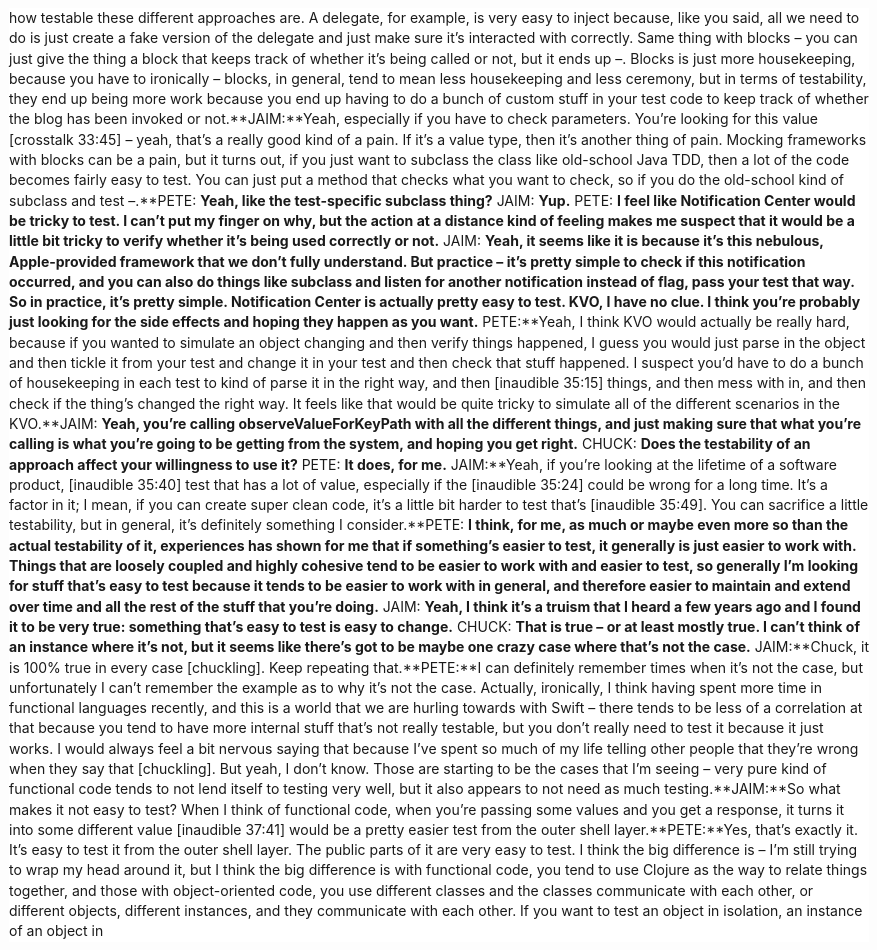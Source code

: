 how testable these different approaches are. A delegate, for example, is very easy to inject because, like you said, all we need to do is just create a fake version of the delegate and just make sure it’s interacted with correctly. Same thing with blocks – you can just give the thing a block that keeps track of whether it’s being called or not, but it ends up –. Blocks is just more housekeeping, because you have to ironically – blocks, in general, tend to mean less housekeeping and less ceremony, but in terms of testability, they end up being more work because you end up having to do a bunch of custom stuff in your test code to keep track of whether the blog has been invoked or not.**JAIM:**Yeah, especially if you have to check parameters. You’re looking for this value [crosstalk 33:45] – yeah, that’s a really good kind of a pain. If it’s a value type, then it’s another thing of pain. Mocking frameworks with blocks can be a pain, but it turns out, if you just want to subclass the class like old-school Java TDD, then a lot of the code becomes fairly easy to test. You can just put a method that checks what you want to check, so if you do the old-school kind of subclass and test –.**PETE: **Yeah, like the test-specific subclass thing?** JAIM: **Yup.** PETE: **I feel like Notification Center would be tricky to test. I can’t put my finger on why, but the action at a distance kind of feeling makes me suspect that it would be a little bit tricky to verify whether it’s being used correctly or not.** JAIM: **Yeah, it seems like it is because it’s this nebulous, Apple-provided framework that we don’t fully understand. But practice – it’s pretty simple to check if this notification occurred, and you can also do things like subclass and listen for another notification instead of flag, pass your test that way. So in practice, it’s pretty simple. Notification Center is actually pretty easy to test. KVO, I have no clue. I think you’re probably just looking for the side effects and hoping they happen as you want.** PETE:**Yeah, I think KVO would actually be really hard, because if you wanted to simulate an object changing and then verify things happened, I guess you would just parse in the object and then tickle it from your test and change it in your test and then check that stuff happened. I suspect you’d have to do a bunch of housekeeping in each test to kind of parse it in the right way, and then [inaudible 35:15] things, and then mess with in, and then check if the thing’s changed the right way. It feels like that would be quite tricky to simulate all of the different scenarios in the KVO.**JAIM: **Yeah, you’re calling observeValueForKeyPath with all the different things, and just making sure that what you’re calling is what you’re going to be getting from the system, and hoping you get right.** CHUCK: **Does the testability of an approach affect your willingness to use it?** PETE: **It does, for me.** JAIM:**Yeah, if you’re looking at the lifetime of a software product, [inaudible 35:40] test that has a lot of value, especially if the [inaudible 35:24] could be wrong for a long time. It’s a factor in it; I mean, if you can create super clean code, it’s a little bit harder to test that’s [inaudible 35:49]. You can sacrifice a little testability, but in general, it’s definitely something I consider.**PETE: **I think, for me, as much or maybe even more so than the actual testability of it, experiences has shown for me that if something’s easier to test, it generally is just easier to work with. Things that are loosely coupled and highly cohesive tend to be easier to work with and easier to test, so generally I’m looking for stuff that’s easy to test because it tends to be easier to work with in general, and therefore easier to maintain and extend over time and all the rest of the stuff that you’re doing.** JAIM: **Yeah, I think it’s a truism that I heard a few years ago and I found it to be very true: something that’s easy to test is easy to change.** CHUCK: **That is true – or at least mostly true. I can’t think of an instance where it’s not, but it seems like there’s got to be maybe one crazy case where that’s not the case.** JAIM:**Chuck, it is 100% true in every case [chuckling]. Keep repeating that.**PETE:**I can definitely remember times when it’s not the case, but unfortunately I can’t remember the example as to why it’s not the case. Actually, ironically, I think having spent more time in functional languages recently, and this is a world that we are hurling towards with Swift – there tends to be less of a correlation at that because you tend to have more internal stuff that’s not really testable, but you don’t really need to test it because it just works. I would always feel a bit nervous saying that because I’ve spent so much of my life telling other people that they’re wrong when they say that [chuckling]. But yeah, I don’t know. Those are starting to be the cases that I’m seeing – very pure kind of functional code tends to not lend itself to testing very well, but it also appears to not need as much testing.**JAIM:**So what makes it not easy to test? When I think of functional code, when you’re passing some values and you get a response, it turns it into some different value [inaudible 37:41] would be a pretty easier test from the outer shell layer.**PETE:**Yes, that’s exactly it. It’s easy to test it from the outer shell layer. The public parts of it are very easy to test. I think the big difference is – I’m still trying to wrap my head around it, but I think the big difference is with functional code, you tend to use Clojure as the way to relate things together, and those with object-oriented code, you use different classes and the classes communicate with each other, or different objects, different instances, and they communicate with each other. If you want to test an object in isolation, an instance of an object in